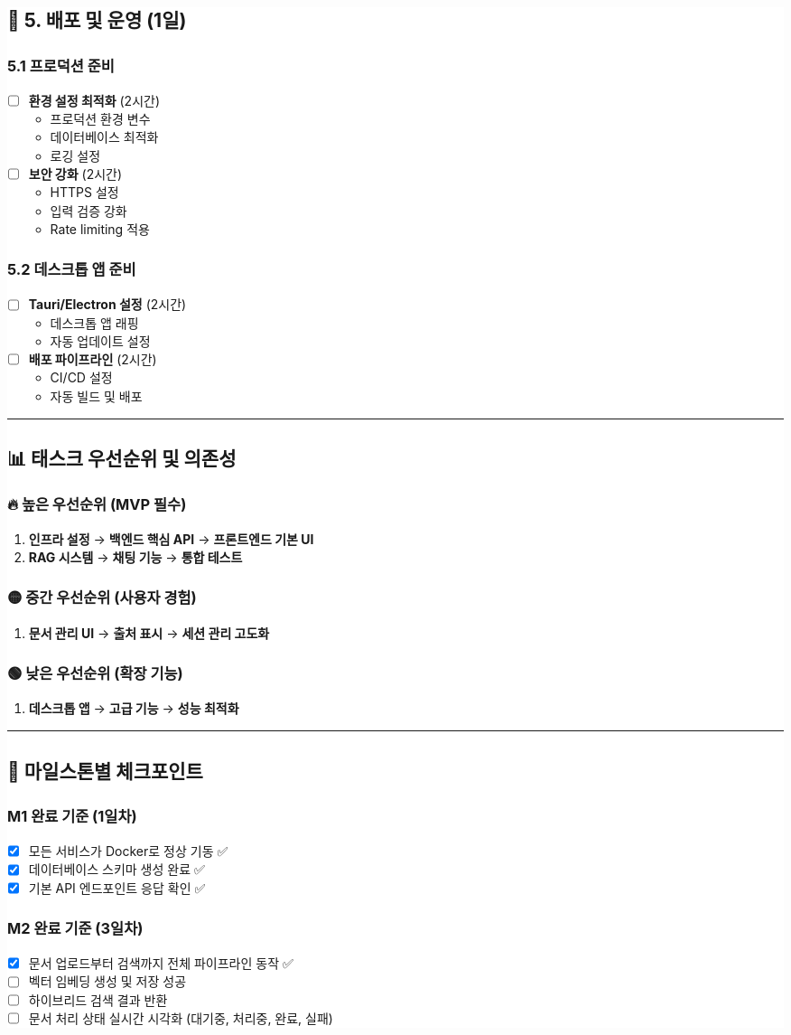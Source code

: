 
## 🚀 5. 배포 및 운영 (1일)

### 5.1 프로덕션 준비
- [ ] **환경 설정 최적화** (2시간)
  - 프로덕션 환경 변수
  - 데이터베이스 최적화
  - 로깅 설정
- [ ] **보안 강화** (2시간)
  - HTTPS 설정
  - 입력 검증 강화
  - Rate limiting 적용

### 5.2 데스크톱 앱 준비
- [ ] **Tauri/Electron 설정** (2시간)
  - 데스크톱 앱 래핑
  - 자동 업데이트 설정
- [ ] **배포 파이프라인** (2시간)
  - CI/CD 설정
  - 자동 빌드 및 배포

---

## 📊 태스크 우선순위 및 의존성

### 🔥 높은 우선순위 (MVP 필수)
1. **인프라 설정** → **백엔드 핵심 API** → **프론트엔드 기본 UI**
2. **RAG 시스템** → **채팅 기능** → **통합 테스트**

### 🟡 중간 우선순위 (사용자 경험)
1. **문서 관리 UI** → **출처 표시** → **세션 관리 고도화**

### 🟢 낮은 우선순위 (확장 기능)
1. **데스크톱 앱** → **고급 기능** → **성능 최적화**

---

## 🎯 마일스톤별 체크포인트

### M1 완료 기준 (1일차)
- [x] 모든 서비스가 Docker로 정상 기동 ✅
- [x] 데이터베이스 스키마 생성 완료 ✅
- [x] 기본 API 엔드포인트 응답 확인 ✅

### M2 완료 기준 (3일차)
- [x] 문서 업로드부터 검색까지 전체 파이프라인 동작 ✅
- [ ] 벡터 임베딩 생성 및 저장 성공
- [ ] 하이브리드 검색 결과 반환
- [ ] 문서 처리 상태 실시간 시각화 (대기중, 처리중, 완료, 실패)
